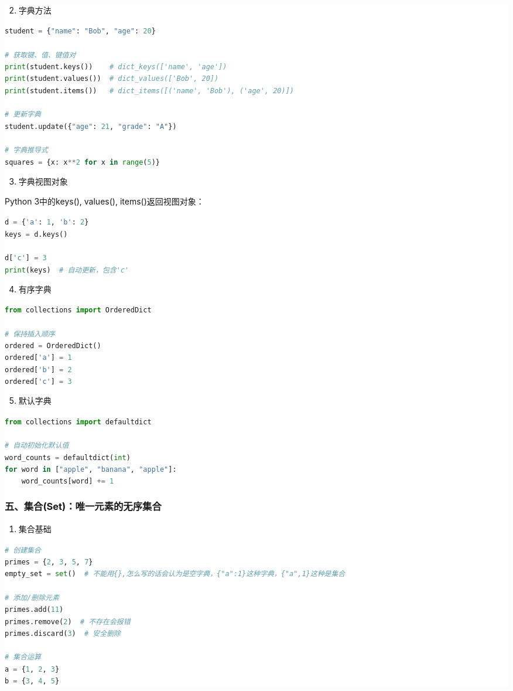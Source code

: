 2. 字典方法

```python
student = {"name": "Bob", "age": 20}

# 获取键、值、键值对
print(student.keys())    # dict_keys(['name', 'age'])
print(student.values())  # dict_values(['Bob', 20])
print(student.items())   # dict_items([('name', 'Bob'), ('age', 20)])

# 更新字典
student.update({"age": 21, "grade": "A"})

# 字典推导式
squares = {x: x**2 for x in range(5)}
```

3. 字典视图对象

Python 3中的keys(), values(), items()返回视图对象：

```python
d = {'a': 1, 'b': 2}
keys = d.keys()

d['c'] = 3
print(keys)  # 自动更新，包含'c'
```

4. 有序字典

```python
from collections import OrderedDict

# 保持插入顺序
ordered = OrderedDict()
ordered['a'] = 1
ordered['b'] = 2
ordered['c'] = 3
```

5. 默认字典

```python
from collections import defaultdict

# 自动初始化默认值
word_counts = defaultdict(int)
for word in ["apple", "banana", "apple"]:
    word_counts[word] += 1
```

### 五、集合(Set)：唯一元素的无序集合

1. 集合基础

```python
# 创建集合
primes = {2, 3, 5, 7}
empty_set = set()  # 不能用{},怎么写的话会认为是空字典，{"a":1}这种字典，{"a",1}这种是集合

# 添加/删除元素
primes.add(11)
primes.remove(2)  # 不存在会报错
primes.discard(3)  # 安全删除

# 集合运算
a = {1, 2, 3}
b = {3, 4, 5}

```